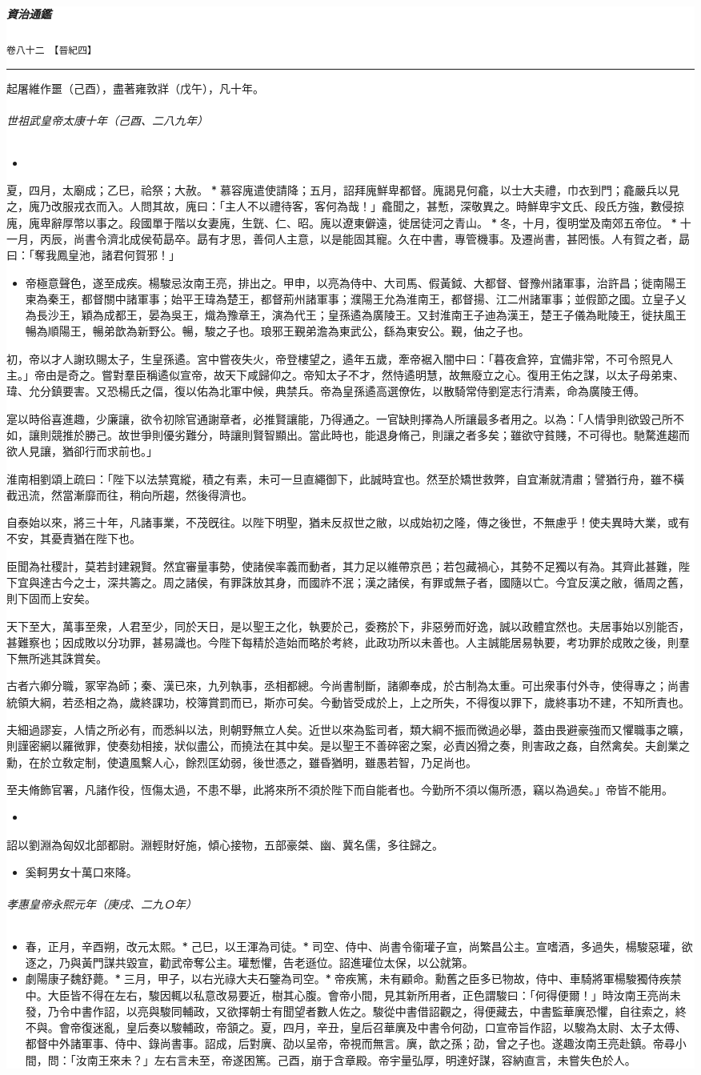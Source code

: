 

##### 資治通鑑

`卷八十二　【晉紀四】`

* * *

起屠維作噩（己酉），盡著雍敦牂（戊午），凡十年。

###### 世祖武皇帝太康十年（己酉、二八九年）

*
夏，四月，太廟成；乙巳，祫祭；大赦。
*
慕容廆遣使請降；五月，詔拜廆鮮卑都督。廆謁見何龕，以士大夫禮，巾衣到門；龕嚴兵以見之，廆乃改服戎衣而入。人問其故，廆曰：「主人不以禮待客，客何為哉！」龕聞之，甚慙，深敬異之。時鮮卑宇文氏、段氏方強，數侵掠廆，廆卑辭厚幣以事之。段國單于階以女妻廆，生皝、仁、昭。廆以遼東僻遠，徙居徒河之青山。
*
冬，十月，復明堂及南郊五帝位。
*
十一月，丙辰，尚書令濟北成侯荀勗卒。勗有才思，善伺人主意，以是能固其寵。久在中書，專管機事。及遷尚書，甚罔悵。人有賀之者，勗曰：「奪我鳳皇池，諸君何賀邪！」
*   帝極意聲色，遂至成疾。楊駿忌汝南王亮，排出之。甲申，以亮為侍中、大司馬、假黃鉞、大都督、督豫州諸軍事，治許昌；徙南陽王柬為秦王，都督關中諸軍事；始平王瑋為楚王，都督荊州諸軍事；濮陽王允為淮南王，都督揚、江二州諸軍事；並假節之國。立皇子乂為長沙王，穎為成都王，晏為吳王，熾為豫章王，演為代王；皇孫遹為廣陵王。又封淮南王子迪為漢王，楚王子儀為毗陵王，徙扶風王暢為順陽王，暢弟歆為新野公。暢，駿之子也。琅邪王覲弟澹為東武公，繇為東安公。覲，伷之子也。

初，帝以才人謝玖賜太子，生皇孫遹。宮中嘗夜失火，帝登樓望之，遹年五歲，牽帝裾入闇中曰：「暮夜倉猝，宜備非常，不可令照見人主。」帝由是奇之。嘗對羣臣稱遹似宣帝，故天下咸歸仰之。帝知太子不才，然恃遹明慧，故無廢立之心。復用王佑之謀，以太子母弟柬、瑋、允分鎮要害。又恐楊氏之偪，復以佑為北軍中候，典禁兵。帝為皇孫遹高選僚佐，以散騎常侍劉寔志行清素，命為廣陵王傅。

寔以時俗喜進趣，少廉讓，欲令初除官通謝章者，必推賢讓能，乃得通之。一官缺則擇為人所讓最多者用之。以為：「人情爭則欲毀己所不如，讓則競推於勝己。故世爭則優劣難分，時讓則賢智顯出。當此時也，能退身脩己，則讓之者多矣；雖欲守貧賤，不可得也。馳騖進趨而欲人見讓，猶卻行而求前也。」

淮南相劉頌上疏曰：「陛下以法禁寬縱，積之有素，未可一旦直繩御下，此誠時宜也。然至於矯世救弊，自宜漸就清肅；譬猶行舟，雖不橫截迅流，然當漸靡而往，稍向所趨，然後得濟也。

自泰始以來，將三十年，凡諸事業，不茂旣往。以陛下明聖，猶未反叔世之敝，以成始初之隆，傳之後世，不無慮乎！使夫異時大業，或有不安，其憂責猶在陛下也。

臣聞為社稷計，莫若封建親賢。然宜審量事勢，使諸侯率義而動者，其力足以維帶京邑；若包藏禍心，其勢不足獨以有為。其齊此甚難，陛下宜與達古今之士，深共籌之。周之諸侯，有罪誅放其身，而國祚不泯；漢之諸侯，有罪或無子者，國隨以亡。今宜反漢之敝，循周之舊，則下固而上安矣。

天下至大，萬事至衆，人君至少，同於天日，是以聖王之化，執要於己，委務於下，非惡勞而好逸，誠以政體宜然也。夫居事始以別能否，甚難察也；因成敗以分功罪，甚易識也。今陛下每精於造始而略於考終，此政功所以未善也。人主誠能居易執要，考功罪於成敗之後，則羣下無所逃其誅賞矣。

古者六卿分職，冢宰為師；秦、漢已來，九列執事，丞相都總。今尚書制斷，諸卿奉成，於古制為太重。可出衆事付外寺，使得專之；尚書統領大綱，若丞相之為，歲終課功，校簿賞罰而已，斯亦可矣。今動皆受成於上，上之所失，不得復以罪下，歲終事功不建，不知所責也。

夫細過謬妄，人情之所必有，而悉糾以法，則朝野無立人矣。近世以來為監司者，類大綱不振而微過必舉，蓋由畏避豪強而又懼職事之曠，則謹密網以羅微罪，使奏劾相接，狀似盡公，而撓法在其中矣。是以聖王不善碎密之案，必責凶猾之奏，則害政之姦，自然禽矣。夫創業之勳，在於立敎定制，使遺風繫人心，餘烈匡幼弱，後世憑之，雖昏猶明，雖愚若智，乃足尚也。

至夫脩飾官署，凡諸作役，恆傷太過，不患不舉，此將來所不須於陛下而自能者也。今勤所不須以傷所憑，竊以為過矣。」帝皆不能用。

*
詔以劉淵為匈奴北部都尉。淵輕財好施，傾心接物，五部豪桀、幽、冀名儒，多往歸之。
*   奚軻男女十萬口來降。

###### 孝惠皇帝永熙元年（庚戌、二九Ｏ年）

*   春，正月，辛酉朔，改元太熙。*       己巳，以王渾為司徒。*
司空、侍中、尚書令衞瓘子宣，尚繁昌公主。宣嗜酒，多過失，楊駿惡瓘，欲逐之，乃與黃門謀共毀宣，勸武帝奪公主。瓘慙懼，告老遜位。詔進瓘位太保，以公就第。
*   劇陽康子魏舒薨。*       三月，甲子，以右光祿大夫石鑒為司空。*
帝疾篤，未有顧命。勳舊之臣多已物故，侍中、車騎將軍楊駿獨侍疾禁中。大臣皆不得在左右，駿因輒以私意改易要近，樹其心腹。會帝小間，見其新所用者，正色謂駿曰：「何得便爾！」時汝南王亮尚未發，乃令中書作詔，以亮與駿同輔政，又欲擇朝士有聞望者數人佐之。駿從中書借詔觀之，得便藏去，中書監華廙恐懼，自往索之，終不與。會帝復迷亂，皇后奏以駿輔政，帝頷之。夏，四月，辛丑，皇后召華廙及中書令何劭，口宣帝旨作詔，以駿為太尉、太子太傅、都督中外諸軍事、侍中、錄尚書事。詔成，后對廙、劭以呈帝，帝視而無言。廙，歆之孫；劭，曾之子也。遂趣汝南王亮赴鎮。帝尋小間，問：「汝南王來未？」左右言未至，帝遂困篤。己酉，崩于含章殿。帝宇量弘厚，明達好謀，容納直言，未嘗失色於人。
